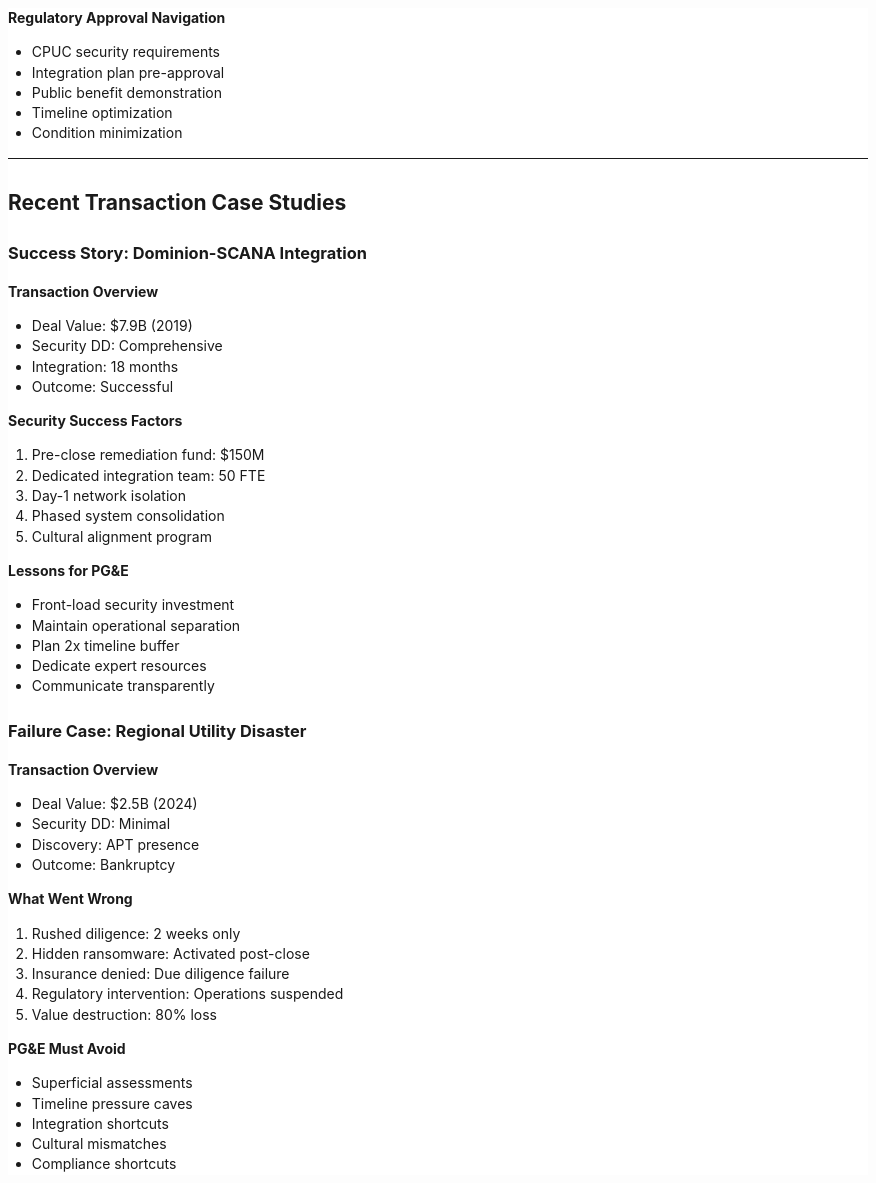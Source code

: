 **Regulatory Approval Navigation**
- CPUC security requirements
- Integration plan pre-approval
- Public benefit demonstration
- Timeline optimization
- Condition minimization

---

## Recent Transaction Case Studies

### Success Story: Dominion-SCANA Integration

**Transaction Overview**
- Deal Value: $7.9B (2019)
- Security DD: Comprehensive
- Integration: 18 months
- Outcome: Successful

**Security Success Factors**
1. Pre-close remediation fund: $150M
2. Dedicated integration team: 50 FTE
3. Day-1 network isolation
4. Phased system consolidation
5. Cultural alignment program

**Lessons for PG&E**
- Front-load security investment
- Maintain operational separation
- Plan 2x timeline buffer
- Dedicate expert resources
- Communicate transparently

### Failure Case: Regional Utility Disaster

**Transaction Overview**
- Deal Value: $2.5B (2024)
- Security DD: Minimal
- Discovery: APT presence
- Outcome: Bankruptcy

**What Went Wrong**
1. Rushed diligence: 2 weeks only
2. Hidden ransomware: Activated post-close
3. Insurance denied: Due diligence failure
4. Regulatory intervention: Operations suspended
5. Value destruction: 80% loss

**PG&E Must Avoid**
- Superficial assessments
- Timeline pressure caves
- Integration shortcuts
- Cultural mismatches
- Compliance shortcuts
